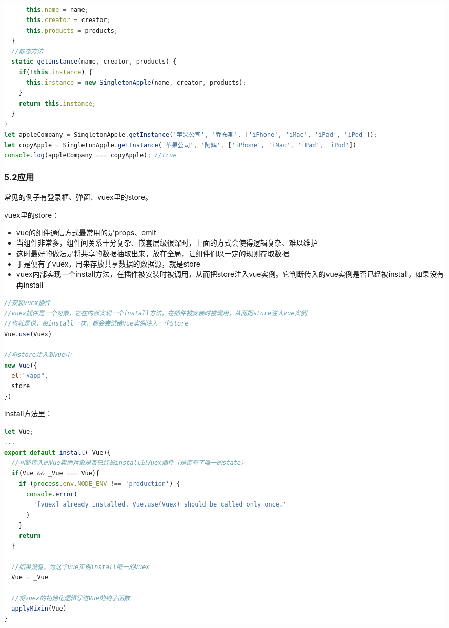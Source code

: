 ```javascript
      this.name = name;
      this.creator = creator;
      this.products = products;
  }
  //静态方法
  static getInstance(name, creator, products) {
    if(!this.instance) {
      this.instance = new SingletonApple(name, creator, products);
    }
    return this.instance;
  }
}
let appleCompany = SingletonApple.getInstance('苹果公司', '乔布斯', ['iPhone', 'iMac', 'iPad', 'iPod']);
let copyApple = SingletonApple.getInstance('苹果公司', '阿辉', ['iPhone', 'iMac', 'iPad', 'iPod'])
console.log(appleCompany === copyApple); //true
```

### 5.2应用
常见的例子有登录框、弹窗、vuex里的store。

vuex里的store：
- vue的组件通信方式最常用的是props、emit
- 当组件非常多，组件间关系十分复杂、嵌套层级很深时，上面的方式会使得逻辑复杂、难以维护
- 这时最好的做法是将共享的数据抽取出来，放在全局，让组件们以一定的规则存取数据
- 于是便有了vuex，用来存放共享数据的数据源，就是store
- vuex内部实现一个install方法，在插件被安装时被调用，从而把store注入vue实例。它判断传入的vue实例是否已经被install，如果没有再install

```javascript
//安装vuex插件
//vuex插件是一个对象，它在内部实现一个install方法，在插件被安装时被调用，从而把store注入vue实例
//也就是说，每install一次，都会尝试给Vue实例注入一个Store
Vue.use(Vuex)

//将store注入到vue中
new Vue({
  el:"#app",
  store
})
```

install方法里：
```javascript
let Vue;
...
export default install(_Vue){
  //判断传入的Vue实例对象是否已经被install过Vuex插件（是否有了唯一的state）
  if(Vue && _Vue === Vue){
    if (process.env.NODE_ENV !== 'production') {
      console.error(
        '[vuex] already installed. Vue.use(Vuex) should be called only once.'
      )
    }
    return
  }
  
  //如果没有，为这个vue实例install唯一的Vuex
  Vue = _Vue
  
  //将vuex的初始化逻辑写进Vue的钩子函数
  applyMixin(Vue)
}
```
